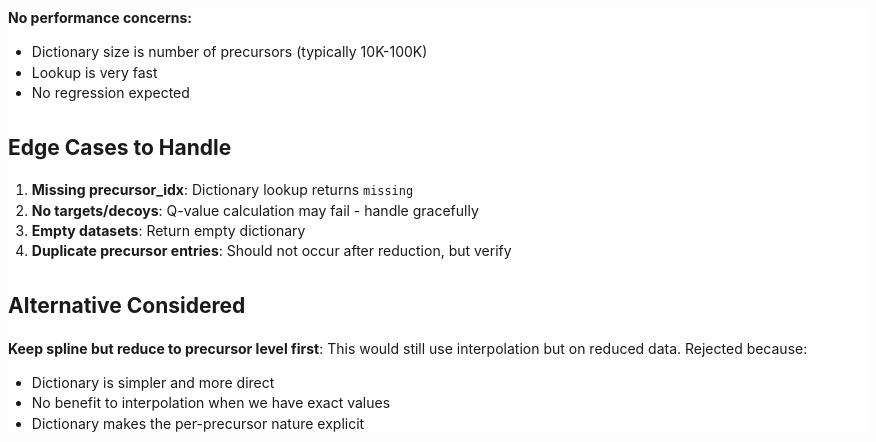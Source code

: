 **No performance concerns:**
- Dictionary size is number of precursors (typically 10K-100K)
- Lookup is very fast
- No regression expected

## Edge Cases to Handle

1. **Missing precursor_idx**: Dictionary lookup returns `missing`
2. **No targets/decoys**: Q-value calculation may fail - handle gracefully
3. **Empty datasets**: Return empty dictionary
4. **Duplicate precursor entries**: Should not occur after reduction, but verify

## Alternative Considered

**Keep spline but reduce to precursor level first**: This would still use interpolation but on reduced data. Rejected because:
- Dictionary is simpler and more direct
- No benefit to interpolation when we have exact values
- Dictionary makes the per-precursor nature explicit
